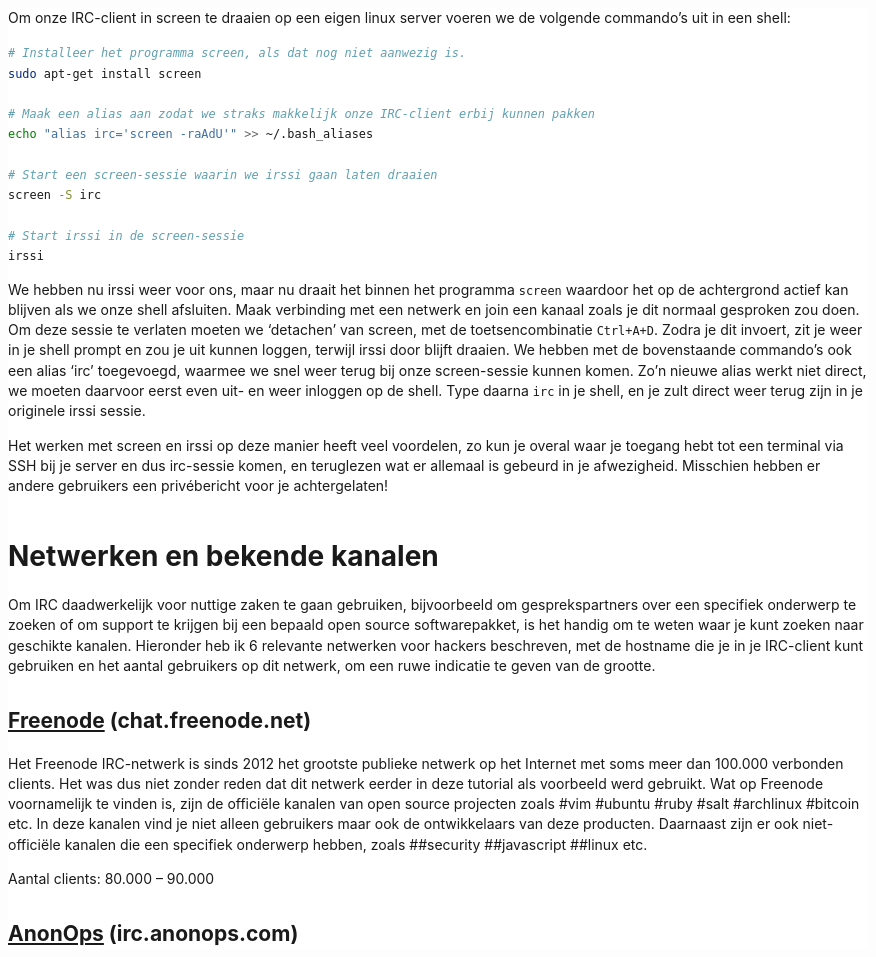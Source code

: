 Om onze IRC-client in screen te draaien op een eigen linux server voeren we de volgende commando’s uit in een shell:
```bash
# Installeer het programma screen, als dat nog niet aanwezig is.
sudo apt-get install screen

# Maak een alias aan zodat we straks makkelijk onze IRC-client erbij kunnen pakken
echo "alias irc='screen -raAdU'" >> ~/.bash_aliases

# Start een screen-sessie waarin we irssi gaan laten draaien
screen -S irc

# Start irssi in de screen-sessie
irssi
```

We hebben nu irssi weer voor ons, maar nu draait het binnen het programma `screen` waardoor het op de achtergrond actief kan blijven als we onze shell afsluiten. Maak verbinding met een netwerk en join een kanaal zoals je dit normaal gesproken zou doen. Om deze sessie te verlaten moeten we ‘detachen’ van screen, met de toetsencombinatie `Ctrl+A+D`. Zodra je dit invoert, zit je weer in je shell prompt en zou je uit kunnen loggen, terwijl irssi door blijft draaien. We hebben met de bovenstaande commando’s ook een alias ‘irc’ toegevoegd, waarmee we snel weer terug bij onze screen-sessie kunnen komen. Zo’n nieuwe alias werkt niet direct, we moeten daarvoor eerst even uit- en weer inloggen op de shell. Type daarna `irc` in je shell, en je zult direct weer terug zijn in je originele irssi sessie.

Het werken met screen en irssi op deze manier heeft veel voordelen, zo kun je overal waar je toegang hebt tot een terminal via SSH bij je server en dus irc-sessie komen, en teruglezen wat er allemaal is gebeurd in je afwezigheid. Misschien hebben er andere gebruikers een privébericht voor je achtergelaten!

# Netwerken en bekende kanalen

Om IRC daadwerkelijk voor nuttige zaken te gaan gebruiken, bijvoorbeeld om gesprekspartners over een specifiek onderwerp te zoeken of om support te krijgen bij een bepaald open source softwarepakket, is het handig om te weten waar je kunt zoeken naar geschikte kanalen. Hieronder heb ik 6 relevante netwerken voor hackers beschreven, met de hostname die je in je IRC-client kunt gebruiken en het aantal gebruikers op dit netwerk, om een ruwe indicatie te geven van de grootte.

## [Freenode](http://www.freenode.net/) (chat.freenode.net)

Het Freenode IRC-netwerk is sinds 2012 het grootste publieke netwerk op het Internet met soms meer dan 100.000 verbonden clients. Het was dus niet zonder reden dat dit netwerk eerder in deze tutorial als voorbeeld werd gebruikt. Wat op Freenode voornamelijk te vinden is, zijn de officiële kanalen van open source projecten zoals #vim #ubuntu #ruby #salt #archlinux #bitcoin etc. In deze kanalen vind je niet alleen gebruikers maar ook de ontwikkelaars van deze producten. Daarnaast zijn er ook niet-officiële kanalen die een specifiek onderwerp hebben, zoals ##security ##javascript ##linux etc.

Aantal clients: 80.000 – 90.000

## [AnonOps](https://anonops.com/) (irc.anonops.com)
